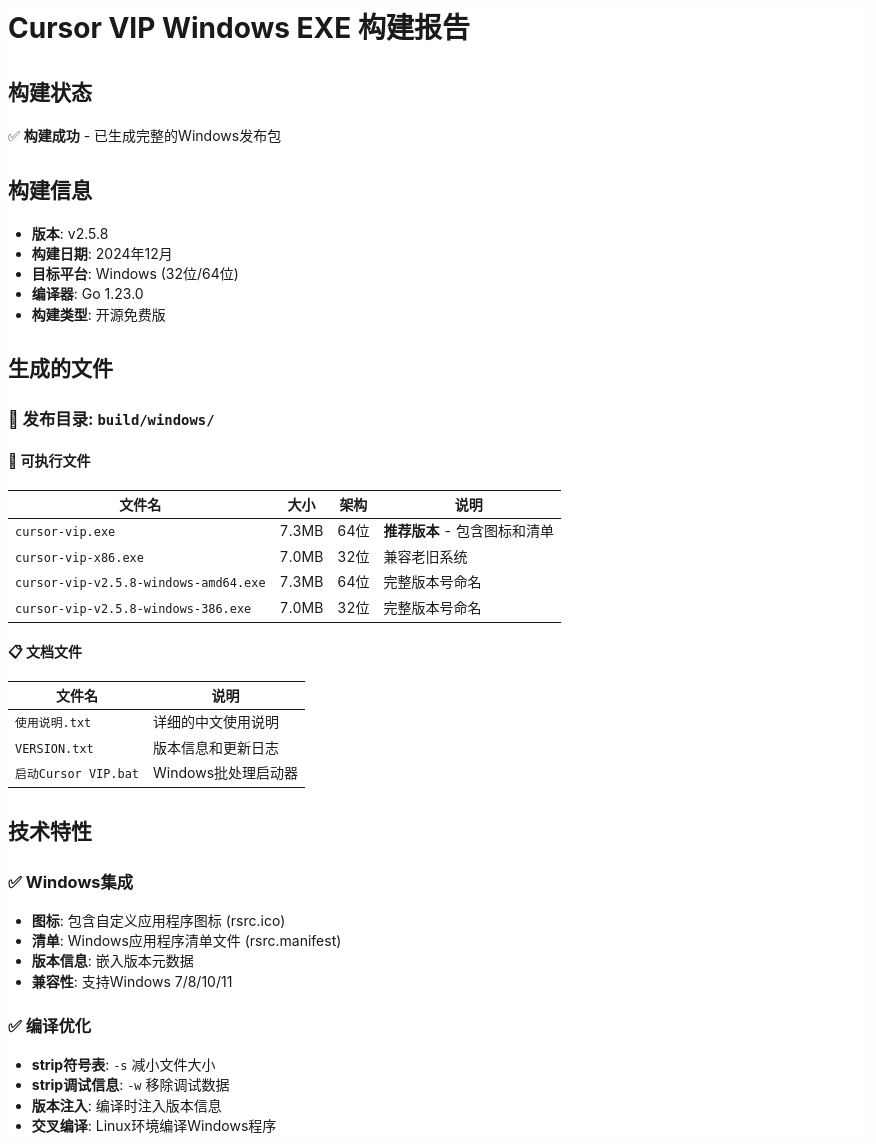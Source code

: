 # Cursor VIP Windows EXE 构建报告

## 构建状态
✅ **构建成功** - 已生成完整的Windows发布包

## 构建信息
- **版本**: v2.5.8
- **构建日期**: 2024年12月
- **目标平台**: Windows (32位/64位)
- **编译器**: Go 1.23.0
- **构建类型**: 开源免费版

## 生成的文件

### 📁 发布目录: `build/windows/`

#### 🔧 可执行文件
| 文件名 | 大小 | 架构 | 说明 |
|--------|------|------|------|
| `cursor-vip.exe` | 7.3MB | 64位 | **推荐版本** - 包含图标和清单 |
| `cursor-vip-x86.exe` | 7.0MB | 32位 | 兼容老旧系统 |
| `cursor-vip-v2.5.8-windows-amd64.exe` | 7.3MB | 64位 | 完整版本号命名 |
| `cursor-vip-v2.5.8-windows-386.exe` | 7.0MB | 32位 | 完整版本号命名 |

#### 📋 文档文件
| 文件名 | 说明 |
|--------|------|
| `使用说明.txt` | 详细的中文使用说明 |
| `VERSION.txt` | 版本信息和更新日志 |
| `启动Cursor VIP.bat` | Windows批处理启动器 |

## 技术特性

### ✅ Windows集成
- **图标**: 包含自定义应用程序图标 (rsrc.ico)
- **清单**: Windows应用程序清单文件 (rsrc.manifest)
- **版本信息**: 嵌入版本元数据
- **兼容性**: 支持Windows 7/8/10/11

### ✅ 编译优化
- **strip符号表**: `-s` 减小文件大小
- **strip调试信息**: `-w` 移除调试数据
- **版本注入**: 编译时注入版本信息
- **交叉编译**: Linux环境编译Windows程序
